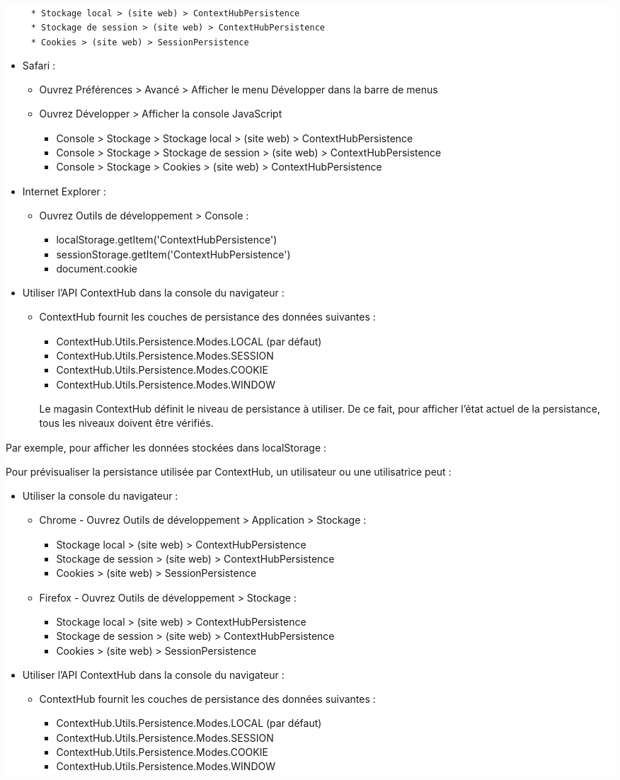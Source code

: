          * Stockage local > (site web) > ContextHubPersistence
         * Stockage de session > (site web) > ContextHubPersistence
         * Cookies > (site web) > SessionPersistence

   * Safari :

      * Ouvrez Préférences > Avancé > Afficher le menu Développer dans la barre de menus
      * Ouvrez Développer > Afficher la console JavaScript

         * Console > Stockage > Stockage local > (site web) > ContextHubPersistence
         * Console > Stockage > Stockage de session > (site web) > ContextHubPersistence
         * Console > Stockage > Cookies > (site web) > ContextHubPersistence

   * Internet Explorer :

      * Ouvrez Outils de développement > Console :

         * localStorage.getItem(&#39;ContextHubPersistence&#39;)
         * sessionStorage.getItem(&#39;ContextHubPersistence&#39;)
         * document.cookie

* Utiliser l’API ContextHub dans la console du navigateur :

   * ContextHub fournit les couches de persistance des données suivantes :

      * ContextHub.Utils.Persistence.Modes.LOCAL (par défaut)
      * ContextHub.Utils.Persistence.Modes.SESSION
      * ContextHub.Utils.Persistence.Modes.COOKIE
      * ContextHub.Utils.Persistence.Modes.WINDOW

     Le magasin ContextHub définit le niveau de persistance à utiliser. De ce fait, pour afficher l’état actuel de la persistance, tous les niveaux doivent être vérifiés.

Par exemple, pour afficher les données stockées dans localStorage :

Pour prévisualiser la persistance utilisée par ContextHub, un utilisateur ou une utilisatrice peut :

* Utiliser la console du navigateur :

   * Chrome - Ouvrez Outils de développement > Application > Stockage :

      * Stockage local > (site web) > ContextHubPersistence
      * Stockage de session > (site web) > ContextHubPersistence
      * Cookies > (site web) > SessionPersistence

   * Firefox - Ouvrez Outils de développement > Stockage :

      * Stockage local > (site web) > ContextHubPersistence
      * Stockage de session > (site web) > ContextHubPersistence
      * Cookies > (site web) > SessionPersistence

* Utiliser l’API ContextHub dans la console du navigateur :

   * ContextHub fournit les couches de persistance des données suivantes :

      * ContextHub.Utils.Persistence.Modes.LOCAL (par défaut)
      * ContextHub.Utils.Persistence.Modes.SESSION
      * ContextHub.Utils.Persistence.Modes.COOKIE
      * ContextHub.Utils.Persistence.Modes.WINDOW
